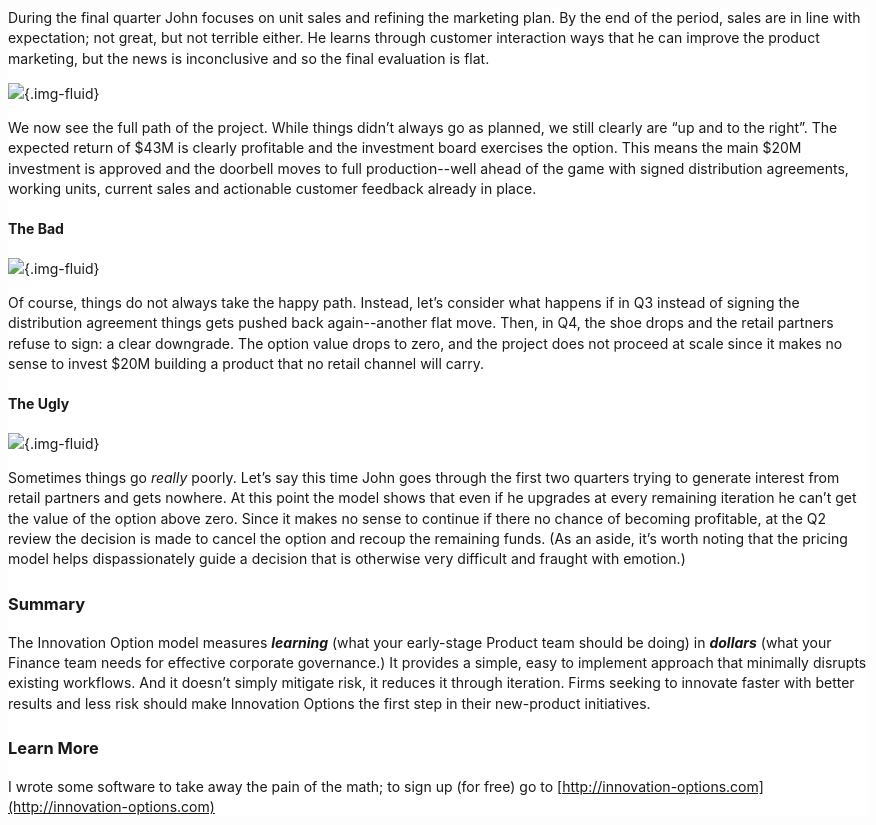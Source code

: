 During the final quarter John focuses on unit sales and refining the marketing plan. By the end of the period, sales are in line with expectation; not great, but not terrible either. He learns through customer interaction ways that he can improve the product marketing, but the news is inconclusive and so the final evaluation is flat.

![](https://innovation-options.s3.us-west-1.amazonaws.com/img/1*sU28C9yygXmQCKa1v2YYjA.png){.img-fluid}

We now see the full path of the project. While things didn’t always go as planned, we still clearly are “up and to the right”. The expected return of $43M is clearly profitable and the investment board exercises the option. This means the main $20M investment is approved and the doorbell moves to full production--well ahead of the game with signed distribution agreements, working units, current sales and actionable customer feedback already in place.

#### The Bad

![](https://innovation-options.s3.us-west-1.amazonaws.com/img/1*T39E5VvcyyIqPcfHd5Pfpw.png){.img-fluid}

Of course, things do not always take the happy path. Instead, let’s consider what happens if in Q3 instead of signing the distribution agreement things gets pushed back again--another flat move. Then, in Q4, the shoe drops and the retail partners refuse to sign: a clear downgrade. The option value drops to zero, and the project does not proceed at scale since it makes no sense to invest $20M building a product that no retail channel will carry.

#### The Ugly

![](https://innovation-options.s3.us-west-1.amazonaws.com/img/1*6Zwea25L41xlniJDQIPyww.png){.img-fluid}

Sometimes things go _really_ poorly. Let’s say this time John goes through the first two quarters trying to generate interest from retail partners and gets nowhere. At this point the model shows that even if he upgrades at every remaining iteration he can’t get the value of the option above zero. Since it makes no sense to continue if there no chance of becoming profitable, at the Q2 review the decision is made to cancel the option and recoup the remaining funds. (As an aside, it’s worth noting that the pricing model helps dispassionately guide a decision that is otherwise very difficult and fraught with emotion.)

### Summary

The Innovation Option model measures **_learning_** (what your early-stage Product team should be doing) in **_dollars_** (what your Finance team needs for effective corporate governance.) It provides a simple, easy to implement approach that minimally disrupts existing workflows. And it doesn’t simply mitigate risk, it reduces it through iteration. Firms seeking to innovate faster with better results and less risk should make Innovation Options the first step in their new-product initiatives.

### Learn More

I wrote some software to take away the pain of the math; to sign up (for free) go to [http://innovation-options.com](http://innovation-options.com)
